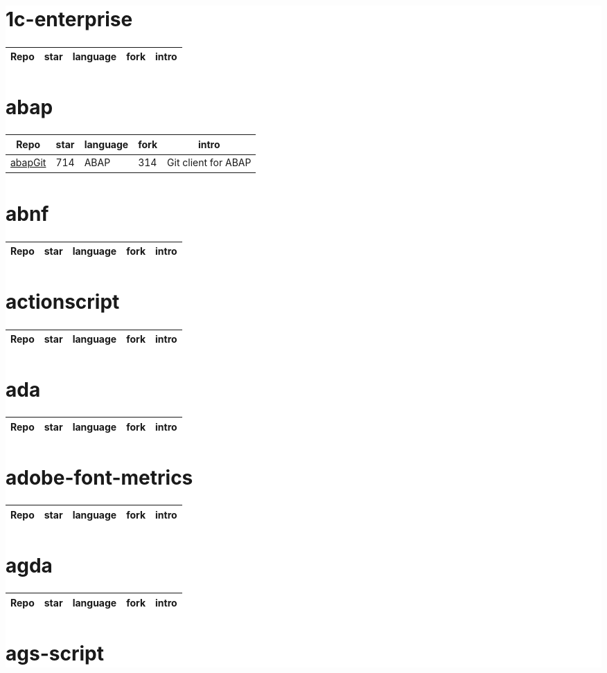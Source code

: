 
# 1c-enterprise

Repo|star|language|fork|intro
-|-|-|-|-



# abap

Repo|star|language|fork|intro
-|-|-|-|-
[abapGit](https://github.com/larshp/abapGit)|714|ABAP|314|Git client for ABAP


# abnf

Repo|star|language|fork|intro
-|-|-|-|-



# actionscript

Repo|star|language|fork|intro
-|-|-|-|-



# ada

Repo|star|language|fork|intro
-|-|-|-|-



# adobe-font-metrics

Repo|star|language|fork|intro
-|-|-|-|-



# agda

Repo|star|language|fork|intro
-|-|-|-|-



# ags-script
